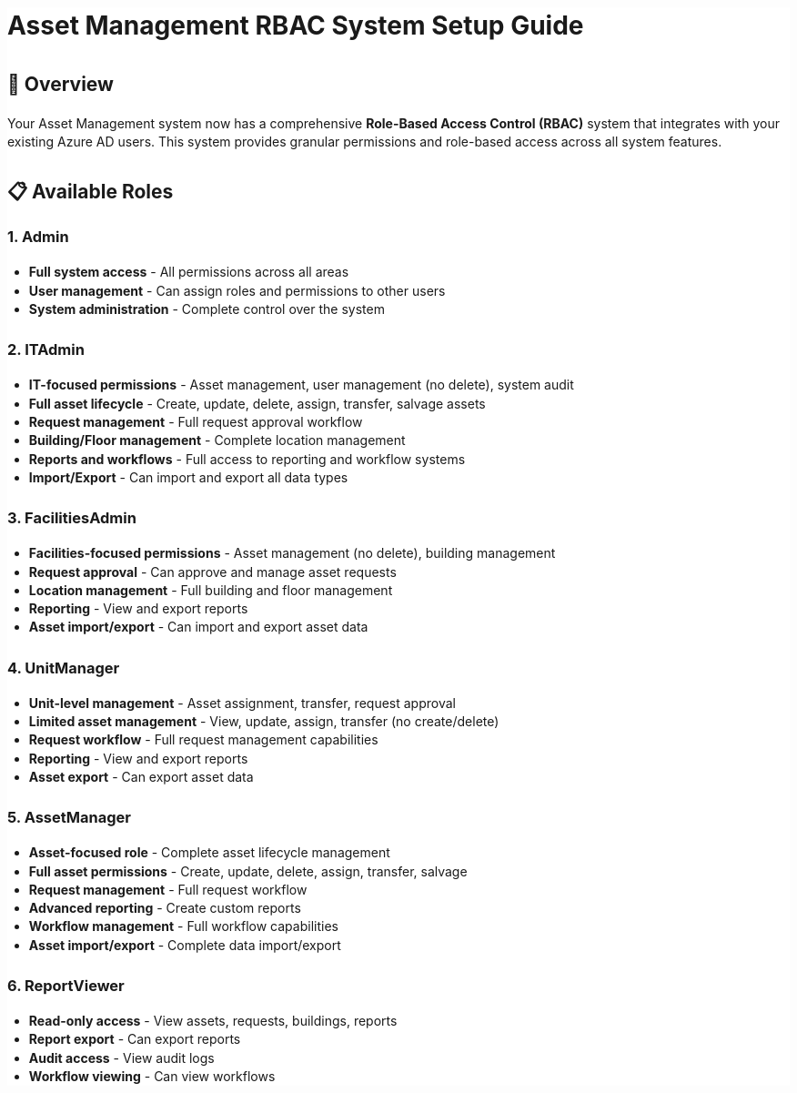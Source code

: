 # Asset Management RBAC System Setup Guide

## 🎯 **Overview**

Your Asset Management system now has a comprehensive **Role-Based Access Control (RBAC)** system that integrates with your existing Azure AD users. This system provides granular permissions and role-based access across all system features.

## 📋 **Available Roles**

### **1. Admin** 
- **Full system access** - All permissions across all areas
- **User management** - Can assign roles and permissions to other users
- **System administration** - Complete control over the system

### **2. ITAdmin**
- **IT-focused permissions** - Asset management, user management (no delete), system audit
- **Full asset lifecycle** - Create, update, delete, assign, transfer, salvage assets
- **Request management** - Full request approval workflow
- **Building/Floor management** - Complete location management
- **Reports and workflows** - Full access to reporting and workflow systems
- **Import/Export** - Can import and export all data types

### **3. FacilitiesAdmin**
- **Facilities-focused permissions** - Asset management (no delete), building management
- **Request approval** - Can approve and manage asset requests
- **Location management** - Full building and floor management
- **Reporting** - View and export reports
- **Asset import/export** - Can import and export asset data

### **4. UnitManager**
- **Unit-level management** - Asset assignment, transfer, request approval
- **Limited asset management** - View, update, assign, transfer (no create/delete)
- **Request workflow** - Full request management capabilities
- **Reporting** - View and export reports
- **Asset export** - Can export asset data

### **5. AssetManager**
- **Asset-focused role** - Complete asset lifecycle management
- **Full asset permissions** - Create, update, delete, assign, transfer, salvage
- **Request management** - Full request workflow
- **Advanced reporting** - Create custom reports
- **Workflow management** - Full workflow capabilities
- **Asset import/export** - Complete data import/export

### **6. ReportViewer**
- **Read-only access** - View assets, requests, buildings, reports
- **Report export** - Can export reports
- **Audit access** - View audit logs
- **Workflow viewing** - Can view workflows
